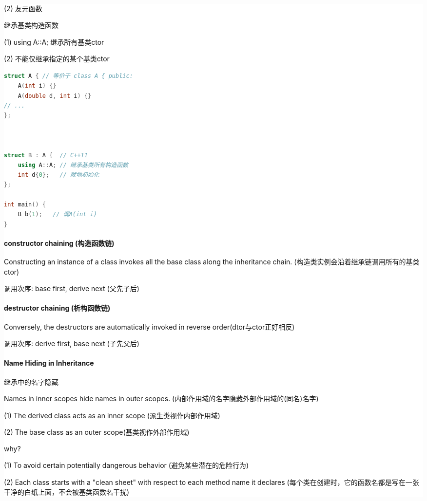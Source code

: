 (2)     友元函数

继承基类构造函数


(1)     using A::A;  继承所有基类ctor

(2)     不能仅继承指定的某个基类ctor

```cpp
struct A { // 等价于 class A { public:
    A(int i) {}
    A(double d, int i) {}
// ...
};

 

struct B : A {  // C++11
    using A::A; // 继承基类所有构造函数
    int d{0};   // 就地初始化
};

int main() {
    B b(1);   // 调A(int i)
}
```

#### constructor chaining (构造函数链)


Constructing an instance of a class invokes all the base class along the inheritance chain. (构造类实例会沿着继承链调用所有的基类ctor)

调用次序: base first, derive next (父先子后)

#### destructor chaining (析构函数链)


Conversely, the destructors are automatically invoked in reverse order(dtor与ctor正好相反)

调用次序: derive first, base next (子先父后)

#### Name Hiding in Inheritance

 继承中的名字隐藏

Names in inner scopes hide names in outer scopes. (内部作用域的名字隐藏外部作用域的(同名)名字)


(1)     The derived class acts as an inner scope (派生类视作内部作用域)

(2)     The base class as an outer scope(基类视作外部作用域)

why?

(1)     To avoid certain potentially dangerous behavior (避免某些潜在的危险行为)

(2)     Each class starts with a "clean sheet" with respect to each method name it declares (每个类在创建时，它的函数名都是写在一张干净的白纸上面，不会被基类函数名干扰)
